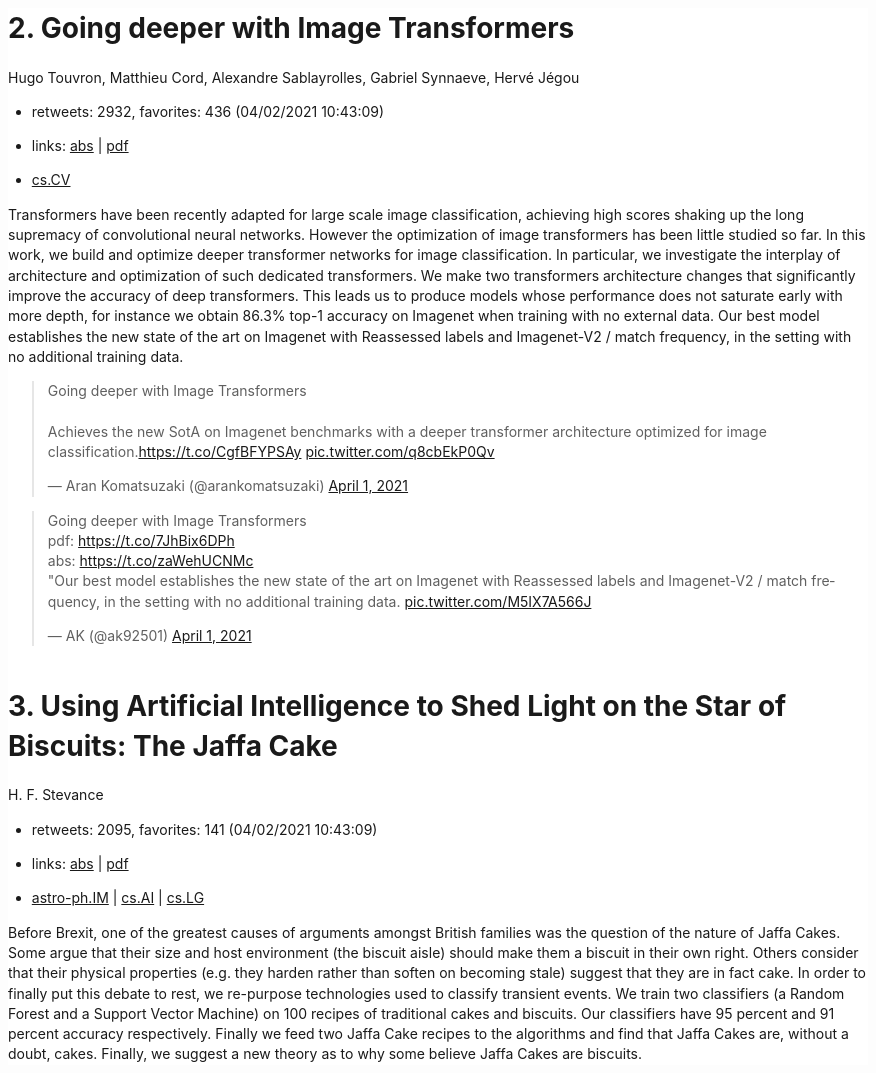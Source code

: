 


# 2. Going deeper with Image Transformers

Hugo Touvron, Matthieu Cord, Alexandre Sablayrolles, Gabriel Synnaeve, Hervé Jégou

- retweets: 2932, favorites: 436 (04/02/2021 10:43:09)

- links: [abs](https://arxiv.org/abs/2103.17239) | [pdf](https://arxiv.org/pdf/2103.17239)
- [cs.CV](https://arxiv.org/list/cs.CV/recent)

Transformers have been recently adapted for large scale image classification, achieving high scores shaking up the long supremacy of convolutional neural networks. However the optimization of image transformers has been little studied so far. In this work, we build and optimize deeper transformer networks for image classification. In particular, we investigate the interplay of architecture and optimization of such dedicated transformers. We make two transformers architecture changes that significantly improve the accuracy of deep transformers. This leads us to produce models whose performance does not saturate early with more depth, for instance we obtain 86.3% top-1 accuracy on Imagenet when training with no external data. Our best model establishes the new state of the art on Imagenet with Reassessed labels and Imagenet-V2 / match frequency, in the setting with no additional training data.

<blockquote class="twitter-tweet"><p lang="en" dir="ltr">Going deeper with Image Transformers<br><br>Achieves the new SotA on Imagenet benchmarks with a deeper transformer architecture optimized for image classification.<a href="https://t.co/CgfBFYPSAy">https://t.co/CgfBFYPSAy</a> <a href="https://t.co/q8cbEkP0Qv">pic.twitter.com/q8cbEkP0Qv</a></p>&mdash; Aran Komatsuzaki (@arankomatsuzaki) <a href="https://twitter.com/arankomatsuzaki/status/1377424713631166466?ref_src=twsrc%5Etfw">April 1, 2021</a></blockquote>
<script async src="https://platform.twitter.com/widgets.js" charset="utf-8"></script>

<blockquote class="twitter-tweet"><p lang="en" dir="ltr">Going deeper with Image Transformers<br>pdf: <a href="https://t.co/7JhBix6DPh">https://t.co/7JhBix6DPh</a><br>abs: <a href="https://t.co/zaWehUCNMc">https://t.co/zaWehUCNMc</a><br>&quot;Our best model establishes the new state of the art on Imagenet with Reassessed labels and Imagenet-V2 / match frequency, in the setting with no additional training data. <a href="https://t.co/M5IX7A566J">pic.twitter.com/M5IX7A566J</a></p>&mdash; AK (@ak92501) <a href="https://twitter.com/ak92501/status/1377423704154603522?ref_src=twsrc%5Etfw">April 1, 2021</a></blockquote>
<script async src="https://platform.twitter.com/widgets.js" charset="utf-8"></script>




# 3. Using Artificial Intelligence to Shed Light on the Star of Biscuits: The  Jaffa Cake

H. F. Stevance

- retweets: 2095, favorites: 141 (04/02/2021 10:43:09)

- links: [abs](https://arxiv.org/abs/2103.16575) | [pdf](https://arxiv.org/pdf/2103.16575)
- [astro-ph.IM](https://arxiv.org/list/astro-ph.IM/recent) | [cs.AI](https://arxiv.org/list/cs.AI/recent) | [cs.LG](https://arxiv.org/list/cs.LG/recent)

Before Brexit, one of the greatest causes of arguments amongst British families was the question of the nature of Jaffa Cakes. Some argue that their size and host environment (the biscuit aisle) should make them a biscuit in their own right. Others consider that their physical properties (e.g. they harden rather than soften on becoming stale) suggest that they are in fact cake. In order to finally put this debate to rest, we re-purpose technologies used to classify transient events. We train two classifiers (a Random Forest and a Support Vector Machine) on 100 recipes of traditional cakes and biscuits. Our classifiers have 95 percent and 91 percent accuracy respectively. Finally we feed two Jaffa Cake recipes to the algorithms and find that Jaffa Cakes are, without a doubt, cakes. Finally, we suggest a new theory as to why some believe Jaffa Cakes are biscuits.
